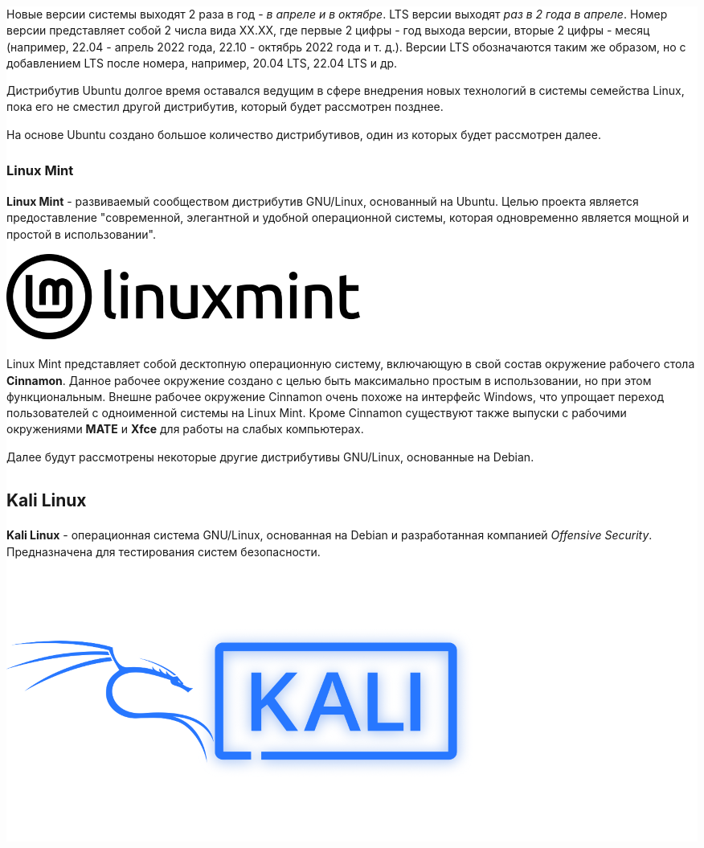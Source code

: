 Новые версии системы выходят 2 раза в год - *в апреле и в октябре*. LTS версии выходят *раз в 2 года в апреле*. Номер версии представляет собой 2 числа вида XX.XX, где первые 2 цифры - год выхода версии, вторые 2 цифры - месяц (например, 22.04 - апрель 2022 года, 22.10 - октябрь 2022 года и т. д.). Версии LTS обозначаются таким же образом, но с добавлением LTS после номера, например, 20.04 LTS, 22.04 LTS и др.

Дистрибутив Ubuntu долгое время оставался ведущим в сфере внедрения новых технологий в системы семейства Linux, пока его не сместил другой дистрибутив, который будет рассмотрен позднее.

На основе Ubuntu создано большое количество дистрибутивов, один из которых будет рассмотрен далее.

### Linux Mint

**Linux Mint** - развиваемый сообществом дистрибутив GNU/Linux, основанный на Ubuntu. Целью проекта является предоставление "современной, элегантной и удобной операционной системы, которая одновременно является мощной и простой в использовании".

![Логотип Linux Mint](mint-logo.png)

Linux Mint представляет собой десктопную операционную систему, включающую в свой состав окружение рабочего стола **Cinnamon**. Данное рабочее окружение создано с целью быть максимально простым в использовании, но при этом функциональным. Внешне рабочее окружение Cinnamon очень похоже на интерфейс Windows, что упрощает переход пользователей с одноименной системы на Linux Mint. Кроме Cinnamon существуют также выпуски с рабочими окружениями **MATE** и **Xfce** для работы на слабых компьютерах.

Далее будут рассмотрены некоторые другие дистрибутивы GNU/Linux, основанные на Debian.

## Kali Linux

**Kali Linux** - операционная система GNU/Linux, основанная на Debian и разработанная компанией *Offensive Security*. Предназначена для тестирования систем безопасности.

![Логотип Kali Linux](kali-logo.png)
